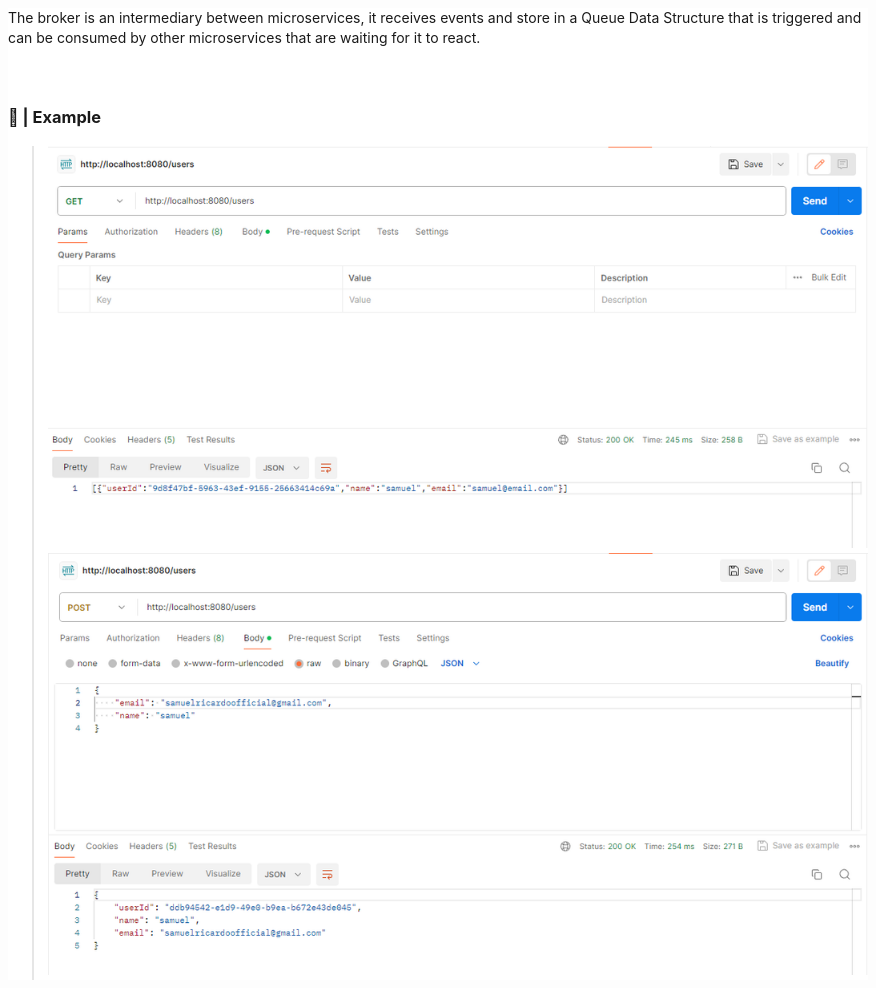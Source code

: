 <p>
  The broker is an intermediary between microservices, it receives events and store in a Queue Data Structure that is triggered and can be consumed by other microservices that are waiting for it to react.
</p>

 <br>

<h3> 🌱 | Example </h3>

> <img src="./READEME_FILES/demo1.png"/>
> <img src="./READEME_FILES/demo2.png"/>